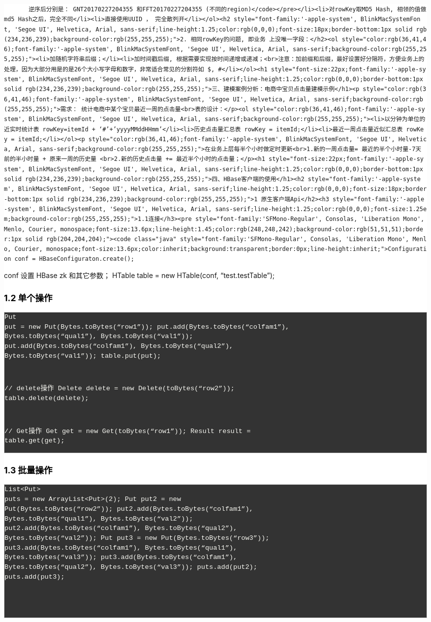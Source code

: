            逆序后分别是： GNT20170227204355 和FFT20170227204355 (不同的region)</code></pre></li><li>对rowKey取MD5 Hash, 相领的值做md5 Hash之后，完全不同</li><li>直接使用UUID ， 完全散列开</li></ol><h2 style="font-family:'-apple-system', BlinkMacSystemFont, 'Segoe UI', Helvetica, Arial, sans-serif;line-height:1.25;color:rgb(0,0,0);font-size:18px;border-bottom:1px solid rgb(234,236,239);background-color:rgb(255,255,255);">2. 相同rowKey的问题, 即业务 上没唯一字段：</h2><ol style="color:rgb(36,41,46);font-family:'-apple-system', BlinkMacSystemFont, 'Segoe UI', Helvetica, Arial, sans-serif;background-color:rgb(255,255,255);"><li>加随机字符串后缀；</li><li>加时间戳后缀, 根据需要实现按时间递增或递减；<br>注意：加前缀和后缀，最好设置好分隔符，方便业务上的处理，因为大部分用是的是26个大小写字母和数字，非常适合常见的分割符如 $, #</li></ol><h1 style="font-size:22px;font-family:'-apple-system', BlinkMacSystemFont, 'Segoe UI', Helvetica, Arial, sans-serif;line-height:1.25;color:rgb(0,0,0);border-bottom:1px solid rgb(234,236,239);background-color:rgb(255,255,255);">三、建模案例分析：电商中宝贝点击量建模示例</h1><p style="color:rgb(36,41,46);font-family:'-apple-system', BlinkMacSystemFont, 'Segoe UI', Helvetica, Arial, sans-serif;background-color:rgb(255,255,255);">需求： 统计电商中某个宝贝最近一周的点击量<br>表的设计：</p><ol style="color:rgb(36,41,46);font-family:'-apple-system', BlinkMacSystemFont, 'Segoe UI', Helvetica, Arial, sans-serif;background-color:rgb(255,255,255);"><li>以分钟为单位的近实时统计表 rowKey=itemId + ‘#’+’yyyyMMddHHmm’</li><li>历史点击量汇总表 rowKey = itemId;</li><li>最近一周点击量近似汇总表 rowKey = itemId;</li></ol><p style="color:rgb(36,41,46);font-family:'-apple-system', BlinkMacSystemFont, 'Segoe UI', Helvetica, Arial, sans-serif;background-color:rgb(255,255,255);">在业务上层每半个小时做定时更新<br>1.新的一周点击量= 最近的半个小时量-7天前的半小时量 + 原来一周的历史量 <br>2.新的历史点击量 += 最近半个小时的点击量；</p><h1 style="font-size:22px;font-family:'-apple-system', BlinkMacSystemFont, 'Segoe UI', Helvetica, Arial, sans-serif;line-height:1.25;color:rgb(0,0,0);border-bottom:1px solid rgb(234,236,239);background-color:rgb(255,255,255);">四、HBase客户端的使用</h1><h2 style="font-family:'-apple-system', BlinkMacSystemFont, 'Segoe UI', Helvetica, Arial, sans-serif;line-height:1.25;color:rgb(0,0,0);font-size:18px;border-bottom:1px solid rgb(234,236,239);background-color:rgb(255,255,255);">1 原生客户端Api</h2><h3 style="font-family:'-apple-system', BlinkMacSystemFont, 'Segoe UI', Helvetica, Arial, sans-serif;line-height:1.25;color:rgb(0,0,0);font-size:1.25em;background-color:rgb(255,255,255);">1.1连接</h3><pre style="font-family:'SFMono-Regular', Consolas, 'Liberation Mono', Menlo, Courier, monospace;font-size:13.6px;line-height:1.45;color:rgb(248,248,242);background-color:rgb(51,51,51);border:1px solid rgb(204,204,204);"><code class="java" style="font-family:'SFMono-Regular', Consolas, 'Liberation Mono', Menlo, Courier, monospace;font-size:13.6px;color:inherit;background:transparent;border:0px;line-height:inherit;">Configuration conf = HBaseConfiguraton.create(); 
conf 设置 HBase  zk 和其它参数； 
HTable table = new HTable(conf, “test.testTable”);</code></pre><h3 style="font-family:'-apple-system', BlinkMacSystemFont, 'Segoe UI', Helvetica, Arial, sans-serif;line-height:1.25;color:rgb(0,0,0);font-size:1.25em;background-color:rgb(255,255,255);">1.2 单个操作</h3><pre style="font-family:'SFMono-Regular', Consolas, 'Liberation Mono', Menlo, Courier, monospace;font-size:13.6px;line-height:1.45;color:rgb(248,248,242);background-color:rgb(51,51,51);border:1px solid rgb(204,204,204);"><code class="java" style="font-family:'SFMono-Regular', Consolas, 'Liberation Mono', Menlo, Courier, monospace;font-size:13.6px;color:inherit;background:transparent;border:0px;line-height:inherit;">Put put = new Put(Bytes.toBytes(“row1”));
put.add(Bytes.toBytes(“colfam1”), Bytes.toBytes(“qual1”), Bytes.toBytes(“val1”));
put.add(Bytes.toBytes(“colfam1”), Bytes.toBytes(“qual2”), Bytes.toBytes(“val1”));
table.put(put);

// delete操作
Delete delete = new Delete(toBytes(“row2”));
table.delete(delete);

// Get操作
Get get = new Get(toBytes(“row1”));
Result result = table.get(get);</code></pre><h3 style="font-family:'-apple-system', BlinkMacSystemFont, 'Segoe UI', Helvetica, Arial, sans-serif;line-height:1.25;color:rgb(0,0,0);font-size:1.25em;background-color:rgb(255,255,255);">1.3 批量操作</h3><pre style="font-family:'SFMono-Regular', Consolas, 'Liberation Mono', Menlo, Courier, monospace;font-size:13.6px;line-height:1.45;color:rgb(248,248,242);background-color:rgb(51,51,51);border:1px solid rgb(204,204,204);"><code class="java" style="font-family:'SFMono-Regular', Consolas, 'Liberation Mono', Menlo, Courier, monospace;font-size:13.6px;color:inherit;background:transparent;border:0px;line-height:inherit;">List&lt;Put&gt; puts = new ArrayList&lt;Put&gt;(2);
Put put2 = new Put(Bytes.toBytes(“row2”));
put2.add(Bytes.toBytes(“colfam1”), Bytes.toBytes(“qual1”), Bytes.toBytes(“val2”));
put2.add(Bytes.toBytes(“colfam1”), Bytes.toBytes(“qual2”), Bytes.toBytes(“val2”));
Put put3 = new Put(Bytes.toBytes(“row3”));
put3.add(Bytes.toBytes(“colfam1”), Bytes.toBytes(“qual1”), Bytes.toBytes(“val3”));
put3.add(Bytes.toBytes(“colfam1”), Bytes.toBytes(“qual2”), Bytes.toBytes(“val3”));
puts.add(put2);
puts.add(put3);